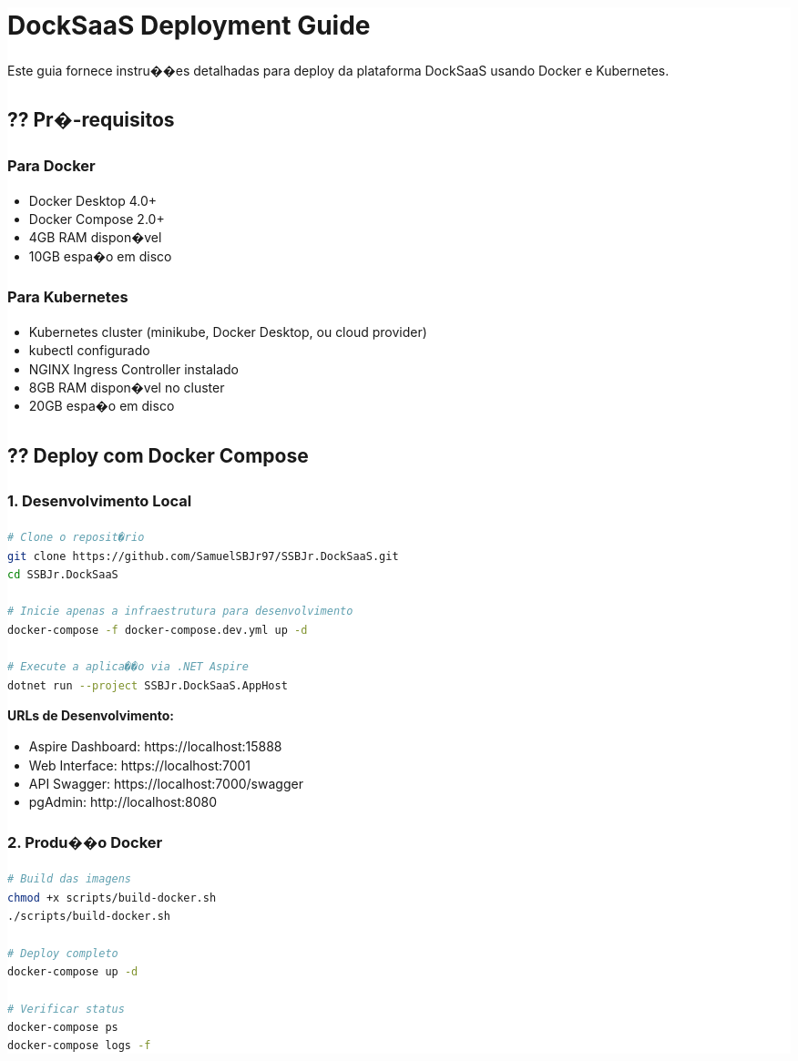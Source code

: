# DockSaaS Deployment Guide

Este guia fornece instru��es detalhadas para deploy da plataforma DockSaaS usando Docker e Kubernetes.

## ?? Pr�-requisitos

### Para Docker
- Docker Desktop 4.0+
- Docker Compose 2.0+
- 4GB RAM dispon�vel
- 10GB espa�o em disco

### Para Kubernetes
- Kubernetes cluster (minikube, Docker Desktop, ou cloud provider)
- kubectl configurado
- NGINX Ingress Controller instalado
- 8GB RAM dispon�vel no cluster
- 20GB espa�o em disco

## ?? Deploy com Docker Compose

### 1. Desenvolvimento Local

```bash
# Clone o reposit�rio
git clone https://github.com/SamuelSBJr97/SSBJr.DockSaaS.git
cd SSBJr.DockSaaS

# Inicie apenas a infraestrutura para desenvolvimento
docker-compose -f docker-compose.dev.yml up -d

# Execute a aplica��o via .NET Aspire
dotnet run --project SSBJr.DockSaaS.AppHost
```

**URLs de Desenvolvimento:**
- Aspire Dashboard: https://localhost:15888
- Web Interface: https://localhost:7001
- API Swagger: https://localhost:7000/swagger
- pgAdmin: http://localhost:8080

### 2. Produ��o Docker

```bash
# Build das imagens
chmod +x scripts/build-docker.sh
./scripts/build-docker.sh

# Deploy completo
docker-compose up -d

# Verificar status
docker-compose ps
docker-compose logs -f
```
